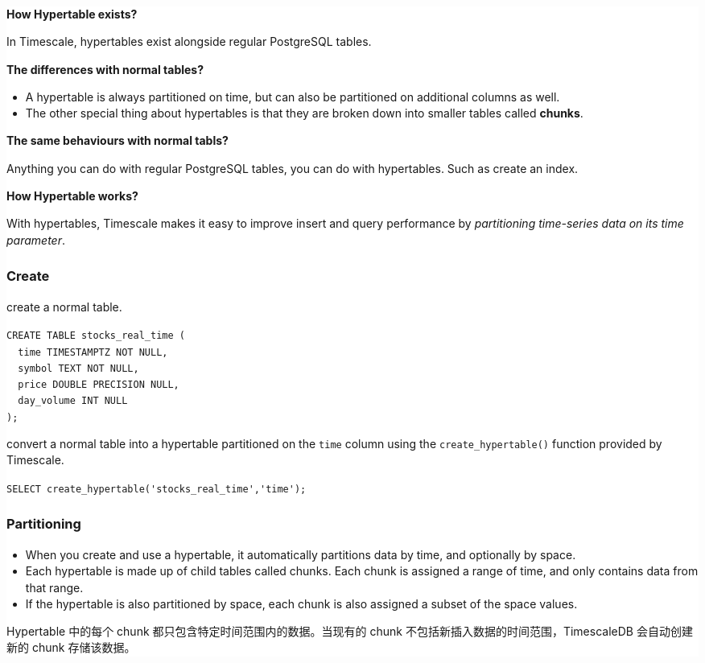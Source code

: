 

**How Hypertable exists?**

In Timescale, hypertables exist alongside regular PostgreSQL tables.



**The differences with normal tables?**

* A hypertable is always partitioned on time, but can also be partitioned on additional columns as well.
* The other special thing about hypertables is that they are broken down into smaller tables called **chunks**.



**The same behaviours with normal tabls?**

Anything you can do with regular PostgreSQL tables, you can do with hypertables. Such as create an index.



**How Hypertable works?**

With hypertables, Timescale makes it easy to improve insert and query performance by *partitioning time-series data on its time parameter*.



### Create

create a normal table.

```postgresql
CREATE TABLE stocks_real_time (
  time TIMESTAMPTZ NOT NULL,
  symbol TEXT NOT NULL,
  price DOUBLE PRECISION NULL,
  day_volume INT NULL
);
```

convert a normal table into a hypertable partitioned on the `time` column using the `create_hypertable()` function provided by Timescale.

```postgresql
SELECT create_hypertable('stocks_real_time','time');
```



### Partitioning

* When you create and use a hypertable, it automatically partitions data by time, and optionally by space.
* Each hypertable is made up of child tables called chunks. Each chunk is assigned a range of time, and only contains data from that range.
* If the hypertable is also partitioned by space, each chunk is also assigned a subset of the space values.

Hypertable 中的每个 chunk 都只包含特定时间范围内的数据。当现有的 chunk 不包括新插入数据的时间范围，TimescaleDB 会自动创建新的 chunk 存储该数据。
